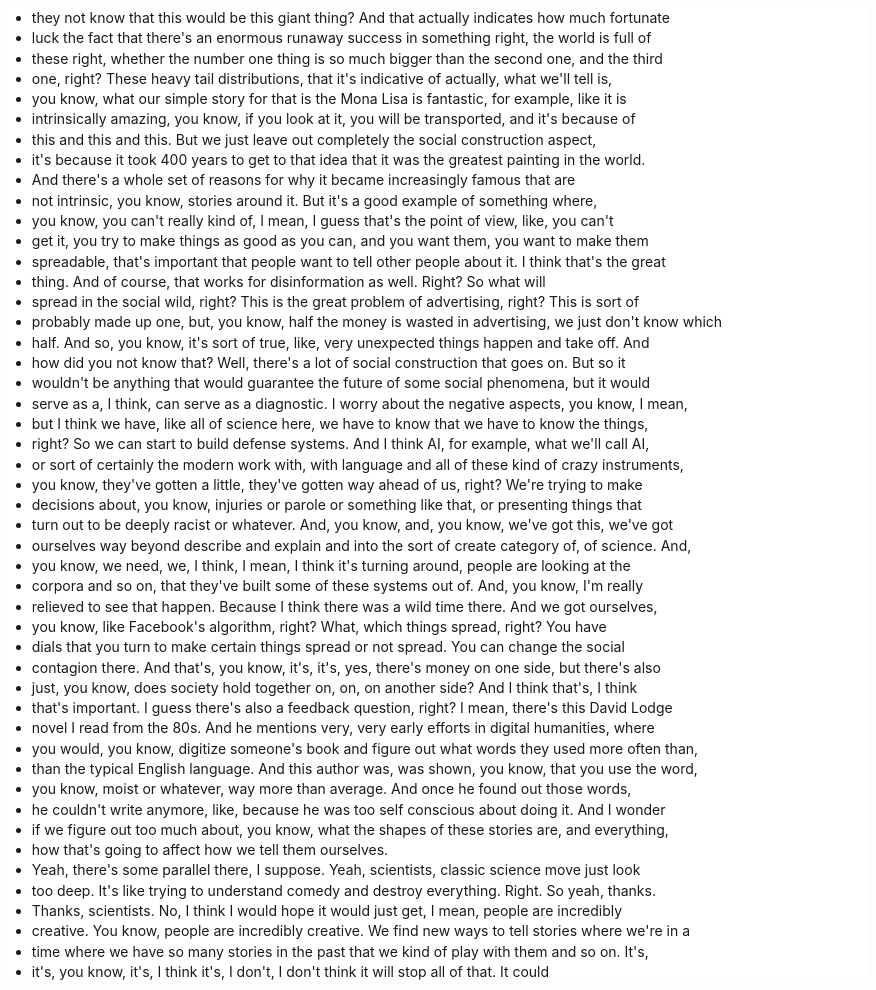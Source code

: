 *  they not know that this would be this giant thing? And that actually indicates how much fortunate
*  luck the fact that there's an enormous runaway success in something right, the world is full of
*  these right, whether the number one thing is so much bigger than the second one, and the third
*  one, right? These heavy tail distributions, that it's indicative of actually, what we'll tell is,
*  you know, what our simple story for that is the Mona Lisa is fantastic, for example, like it is
*  intrinsically amazing, you know, if you look at it, you will be transported, and it's because of
*  this and this and this. But we just leave out completely the social construction aspect,
*  it's because it took 400 years to get to that idea that it was the greatest painting in the world.
*  And there's a whole set of reasons for why it became increasingly famous that are
*  not intrinsic, you know, stories around it. But it's a good example of something where,
*  you know, you can't really kind of, I mean, I guess that's the point of view, like, you can't
*  get it, you try to make things as good as you can, and you want them, you want to make them
*  spreadable, that's important that people want to tell other people about it. I think that's the great
*  thing. And of course, that works for disinformation as well. Right? So what will
*  spread in the social wild, right? This is the great problem of advertising, right? This is sort of
*  probably made up one, but, you know, half the money is wasted in advertising, we just don't know which
*  half. And so, you know, it's sort of true, like, very unexpected things happen and take off. And
*  how did you not know that? Well, there's a lot of social construction that goes on. But so it
*  wouldn't be anything that would guarantee the future of some social phenomena, but it would
*  serve as a, I think, can serve as a diagnostic. I worry about the negative aspects, you know, I mean,
*  but I think we have, like all of science here, we have to know that we have to know the things,
*  right? So we can start to build defense systems. And I think AI, for example, what we'll call AI,
*  or sort of certainly the modern work with, with language and all of these kind of crazy instruments,
*  you know, they've gotten a little, they've gotten way ahead of us, right? We're trying to make
*  decisions about, you know, injuries or parole or something like that, or presenting things that
*  turn out to be deeply racist or whatever. And, you know, and, you know, we've got this, we've got
*  ourselves way beyond describe and explain and into the sort of create category of, of science. And,
*  you know, we need, we, I think, I mean, I think it's turning around, people are looking at the
*  corpora and so on, that they've built some of these systems out of. And, you know, I'm really
*  relieved to see that happen. Because I think there was a wild time there. And we got ourselves,
*  you know, like Facebook's algorithm, right? What, which things spread, right? You have
*  dials that you turn to make certain things spread or not spread. You can change the social
*  contagion there. And that's, you know, it's, it's, yes, there's money on one side, but there's also
*  just, you know, does society hold together on, on, on another side? And I think that's, I think
*  that's important. I guess there's also a feedback question, right? I mean, there's this David Lodge
*  novel I read from the 80s. And he mentions very, very early efforts in digital humanities, where
*  you would, you know, digitize someone's book and figure out what words they used more often than,
*  than the typical English language. And this author was, was shown, you know, that you use the word,
*  you know, moist or whatever, way more than average. And once he found out those words,
*  he couldn't write anymore, like, because he was too self conscious about doing it. And I wonder
*  if we figure out too much about, you know, what the shapes of these stories are, and everything,
*  how that's going to affect how we tell them ourselves.
*  Yeah, there's some parallel there, I suppose. Yeah, scientists, classic science move just look
*  too deep. It's like trying to understand comedy and destroy everything. Right. So yeah, thanks.
*  Thanks, scientists. No, I think I would hope it would just get, I mean, people are incredibly
*  creative. You know, people are incredibly creative. We find new ways to tell stories where we're in a
*  time where we have so many stories in the past that we kind of play with them and so on. It's,
*  it's, you know, it's, I think it's, I don't, I don't think it will stop all of that. It could